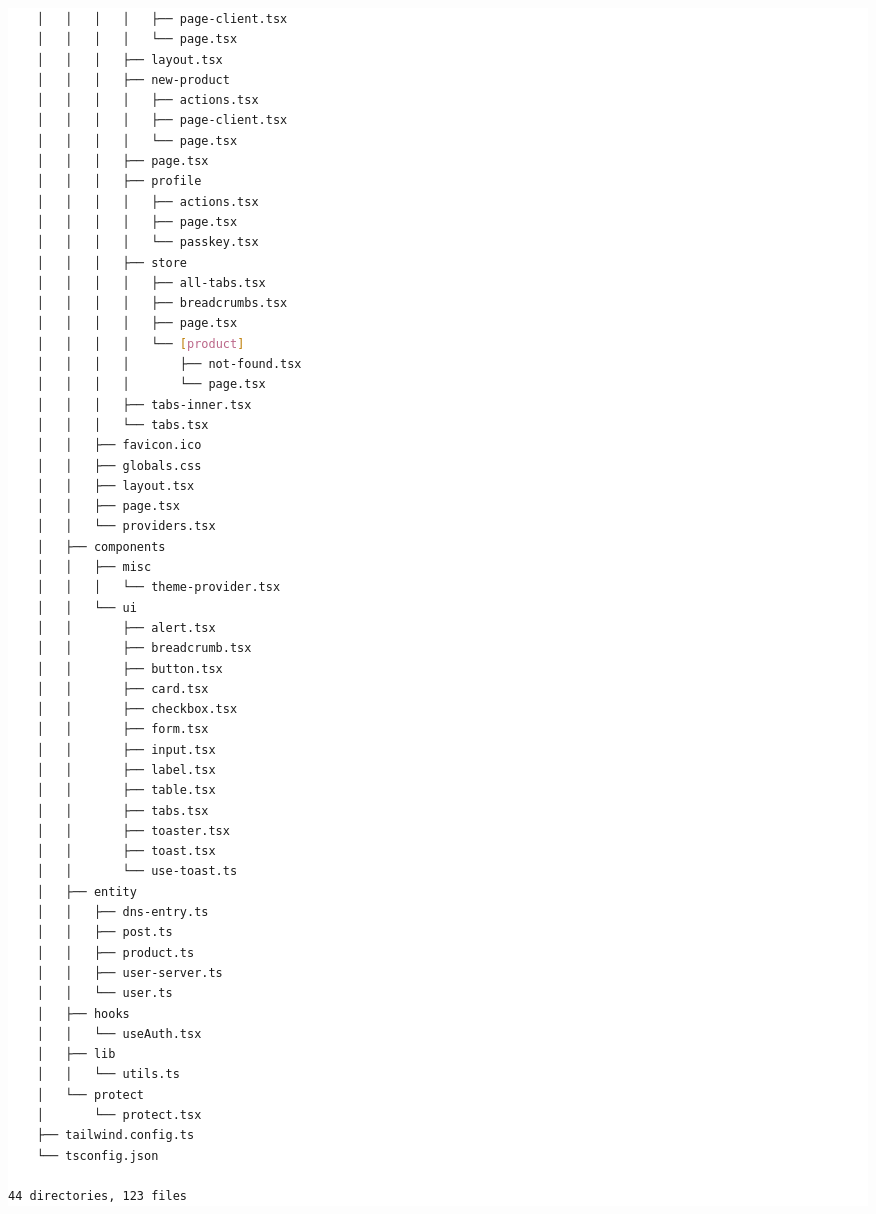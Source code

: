 ```bash
    │   │   │   │   ├── page-client.tsx
    │   │   │   │   └── page.tsx
    │   │   │   ├── layout.tsx
    │   │   │   ├── new-product
    │   │   │   │   ├── actions.tsx
    │   │   │   │   ├── page-client.tsx
    │   │   │   │   └── page.tsx
    │   │   │   ├── page.tsx
    │   │   │   ├── profile
    │   │   │   │   ├── actions.tsx
    │   │   │   │   ├── page.tsx
    │   │   │   │   └── passkey.tsx
    │   │   │   ├── store
    │   │   │   │   ├── all-tabs.tsx
    │   │   │   │   ├── breadcrumbs.tsx
    │   │   │   │   ├── page.tsx
    │   │   │   │   └── [product]
    │   │   │   │       ├── not-found.tsx
    │   │   │   │       └── page.tsx
    │   │   │   ├── tabs-inner.tsx
    │   │   │   └── tabs.tsx
    │   │   ├── favicon.ico
    │   │   ├── globals.css
    │   │   ├── layout.tsx
    │   │   ├── page.tsx
    │   │   └── providers.tsx
    │   ├── components
    │   │   ├── misc
    │   │   │   └── theme-provider.tsx
    │   │   └── ui
    │   │       ├── alert.tsx
    │   │       ├── breadcrumb.tsx
    │   │       ├── button.tsx
    │   │       ├── card.tsx
    │   │       ├── checkbox.tsx
    │   │       ├── form.tsx
    │   │       ├── input.tsx
    │   │       ├── label.tsx
    │   │       ├── table.tsx
    │   │       ├── tabs.tsx
    │   │       ├── toaster.tsx
    │   │       ├── toast.tsx
    │   │       └── use-toast.ts
    │   ├── entity
    │   │   ├── dns-entry.ts
    │   │   ├── post.ts
    │   │   ├── product.ts
    │   │   ├── user-server.ts
    │   │   └── user.ts
    │   ├── hooks
    │   │   └── useAuth.tsx
    │   ├── lib
    │   │   └── utils.ts
    │   └── protect
    │       └── protect.tsx
    ├── tailwind.config.ts
    └── tsconfig.json

44 directories, 123 files
```
